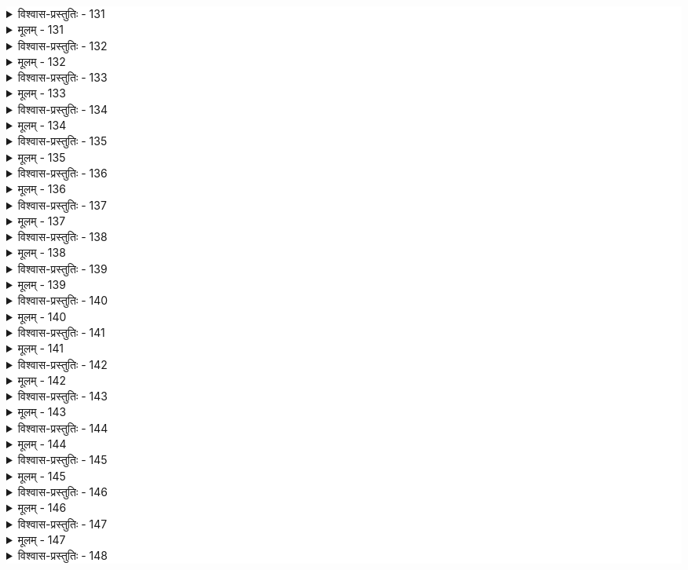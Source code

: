 <details><summary>विश्वास-प्रस्तुतिः - 131</summary></details>

<details><summary>मूलम् - 131</summary></details>

<details><summary>विश्वास-प्रस्तुतिः - 132</summary></details>

<details><summary>मूलम् - 132</summary></details>

<details><summary>विश्वास-प्रस्तुतिः - 133</summary></details>

<details><summary>मूलम् - 133</summary></details>

<details><summary>विश्वास-प्रस्तुतिः - 134</summary></details>

<details><summary>मूलम् - 134</summary></details>

<details><summary>विश्वास-प्रस्तुतिः - 135</summary></details>

<details><summary>मूलम् - 135</summary></details>

<details><summary>विश्वास-प्रस्तुतिः - 136</summary></details>

<details><summary>मूलम् - 136</summary></details>

<details><summary>विश्वास-प्रस्तुतिः - 137</summary></details>

<details><summary>मूलम् - 137</summary></details>

<details><summary>विश्वास-प्रस्तुतिः - 138</summary></details>

<details><summary>मूलम् - 138</summary></details>

<details><summary>विश्वास-प्रस्तुतिः - 139</summary></details>

<details><summary>मूलम् - 139</summary></details>

<details><summary>विश्वास-प्रस्तुतिः - 140</summary></details>

<details><summary>मूलम् - 140</summary></details>

<details><summary>विश्वास-प्रस्तुतिः - 141</summary></details>

<details><summary>मूलम् - 141</summary></details>

<details><summary>विश्वास-प्रस्तुतिः - 142</summary></details>

<details><summary>मूलम् - 142</summary></details>

<details><summary>विश्वास-प्रस्तुतिः - 143</summary></details>

<details><summary>मूलम् - 143</summary></details>

<details><summary>विश्वास-प्रस्तुतिः - 144</summary></details>

<details><summary>मूलम् - 144</summary></details>

<details><summary>विश्वास-प्रस्तुतिः - 145</summary></details>

<details><summary>मूलम् - 145</summary></details>

<details><summary>विश्वास-प्रस्तुतिः - 146</summary></details>

<details><summary>मूलम् - 146</summary></details>

<details><summary>विश्वास-प्रस्तुतिः - 147</summary></details>

<details><summary>मूलम् - 147</summary></details>

<details><summary>विश्वास-प्रस्तुतिः - 148</summary>


